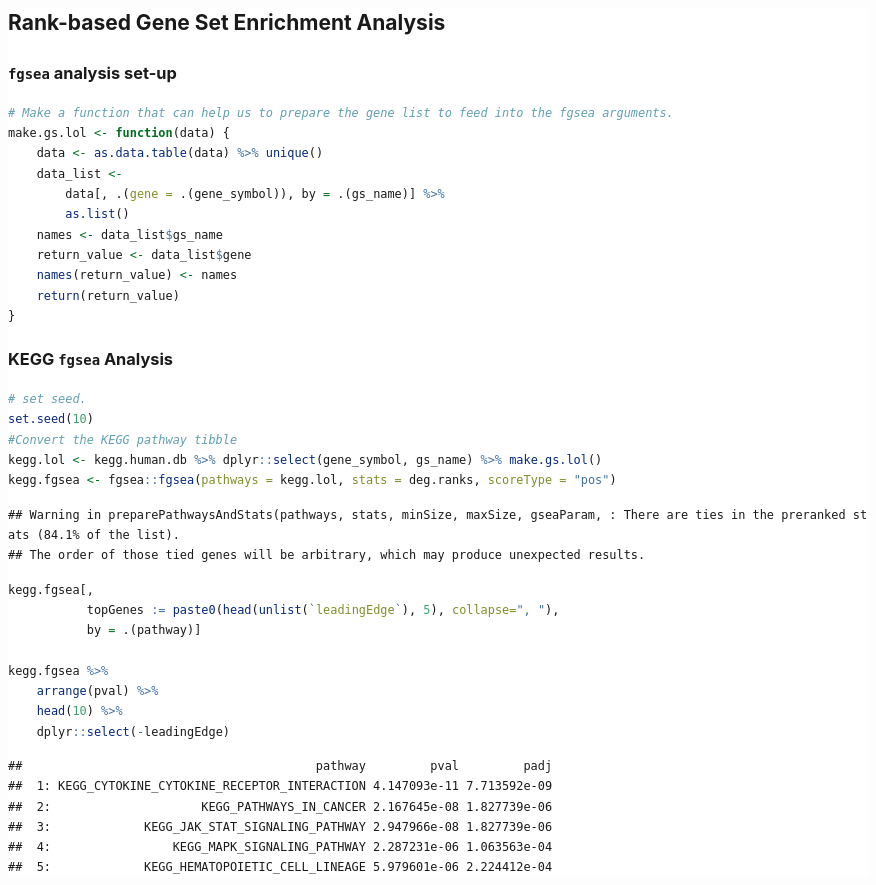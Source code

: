 ## Rank-based Gene Set Enrichment Analysis

### `fgsea` analysis set-up

``` r
# Make a function that can help us to prepare the gene list to feed into the fgsea arguments. 
make.gs.lol <- function(data) {
    data <- as.data.table(data) %>% unique()
    data_list <-
        data[, .(gene = .(gene_symbol)), by = .(gs_name)] %>%
        as.list()
    names <- data_list$gs_name
    return_value <- data_list$gene
    names(return_value) <- names
    return(return_value)
}
```

### KEGG `fgsea` Analysis

``` r
# set seed.
set.seed(10)
#Convert the KEGG pathway tibble
kegg.lol <- kegg.human.db %>% dplyr::select(gene_symbol, gs_name) %>% make.gs.lol()
kegg.fgsea <- fgsea::fgsea(pathways = kegg.lol, stats = deg.ranks, scoreType = "pos")
```

    ## Warning in preparePathwaysAndStats(pathways, stats, minSize, maxSize, gseaParam, : There are ties in the preranked stats (84.1% of the list).
    ## The order of those tied genes will be arbitrary, which may produce unexpected results.

``` r
kegg.fgsea[,
           topGenes := paste0(head(unlist(`leadingEdge`), 5), collapse=", "),
           by = .(pathway)]

kegg.fgsea %>%
    arrange(pval) %>%
    head(10) %>% 
    dplyr::select(-leadingEdge)
```

    ##                                         pathway         pval         padj
    ##  1: KEGG_CYTOKINE_CYTOKINE_RECEPTOR_INTERACTION 4.147093e-11 7.713592e-09
    ##  2:                     KEGG_PATHWAYS_IN_CANCER 2.167645e-08 1.827739e-06
    ##  3:             KEGG_JAK_STAT_SIGNALING_PATHWAY 2.947966e-08 1.827739e-06
    ##  4:                 KEGG_MAPK_SIGNALING_PATHWAY 2.287231e-06 1.063563e-04
    ##  5:             KEGG_HEMATOPOIETIC_CELL_LINEAGE 5.979601e-06 2.224412e-04